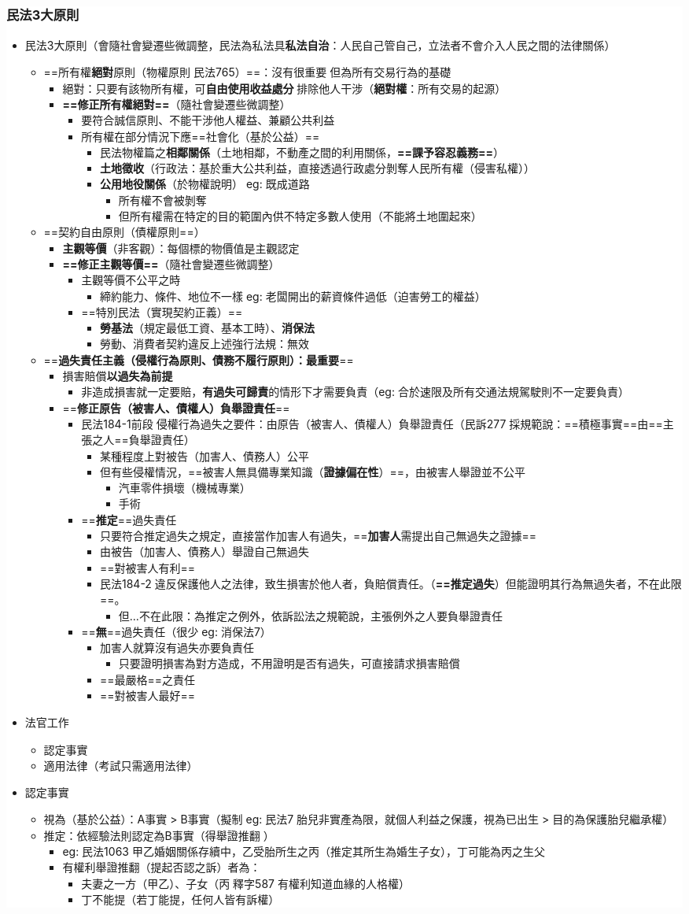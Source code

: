 
### 民法3大原則

- 民法3大原則（會隨社會變遷些微調整，民法為私法具**私法自治**：人民自己管自己，立法者不會介入人民之間的法律關係）
	- ==所有權**絕對**原則（物權原則 民法765）==：沒有很重要 但為所有交易行為的基礎
		- 絕對：只要有該物所有權，可**自由使用收益處分** 排除他人干涉（**絕對權**：所有交易的起源）
		- **==修正所有權絕對==**（隨社會變遷些微調整）
			- 要符合誠信原則、不能干涉他人權益、兼顧公共利益
			- 所有權在部分情況下應==社會化（基於公益）==
				- 民法物權篇之**相鄰關係**（土地相鄰，不動產之間的利用關係，**==課予容忍義務==**）
				- **土地徵收**（行政法：基於重大公共利益，直接透過行政處分剝奪人民所有權（侵害私權））
				- **公用地役關係**（於物權說明） eg: 既成道路
					- 所有權不會被剝奪
					- 但所有權需在特定的目的範圍內供不特定多數人使用（不能將土地圍起來）
	- ==契約自由原則（債權原則==）
		- **主觀等價**（非客觀）：每個標的物價值是主觀認定
		- **==修正主觀等價==**（隨社會變遷些微調整）
			- 主觀等價不公平之時
				- 締約能力、條件、地位不一樣 eg: 老闆開出的薪資條件過低（迫害勞工的權益）
			- ==特別民法（實現契約正義）==
				- **勞基法**（規定最低工資、基本工時）、**消保法**
				- 勞動、消費者契約違反上述強行法規：無效
	- ==**過失責任主義（侵權行為原則、債務不履行原則）：最重要**==
		- 損害賠償**以過失為前提**
			- 非造成損害就一定要賠，**有過失可歸責**的情形下才需要負責（eg: 合於速限及所有交通法規駕駛則不一定要負責）
		- ==**修正原告（被害人、債權人）負舉證責任**==
			- 民法184-1前段 侵權行為過失之要件：由原告（被害人、債權人）負舉證責任（民訴277 採規範說：==積極事實==由==主張之人==負舉證責任）
				- 某種程度上對被告（加害人、債務人）公平
				- 但有些侵權情況，==被害人無具備專業知識（**證據偏在性**）==，由被害人舉證並不公平
					- 汽車零件損壞（機械專業）
					- 手術
			- ==**推定**==過失責任
				- 只要符合推定過失之規定，直接當作加害人有過失，==**加害人**需提出自己無過失之證據==
				- 由被告（加害人、債務人）舉證自己無過失
				- ==對被害人有利==
				- 民法184-2 違反保護他人之法律，致生損害於他人者，負賠償責任。（**==推定過失**）但能證明其行為無過失者，不在此限==。
					- 但...不在此限：為推定之例外，依訴訟法之規範說，主張例外之人要負舉證責任
			- ==**無**==過失責任（很少 eg: 消保法7）
				- 加害人就算沒有過失亦要負責任
					- 只要證明損害為對方造成，不用證明是否有過失，可直接請求損害賠償
				- ==最嚴格==之責任
				- ==對被害人最好==

- 法官工作
	- 認定事實
	- 適用法律（考試只需適用法律）

- 認定事實
	- 視為（基於公益）：A事實 > B事實（擬制 eg: 民法7 胎兒非實產為限，就個人利益之保護，視為已出生 > 目的為保護胎兒繼承權）
	- 推定：依經驗法則認定為B事實（得舉證推翻 ）
		- eg: 民法1063 甲乙婚姻關係存續中，乙受胎所生之丙（推定其所生為婚生子女），丁可能為丙之生父
		- 有權利舉證推翻（提起否認之訴）者為：
			- 夫妻之一方（甲乙）、子女（丙 釋字587 有權利知道血緣的人格權）
			- 丁不能提（若丁能提，任何人皆有訴權）
